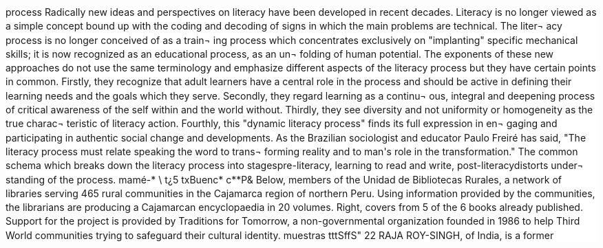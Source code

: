 process
Radically new ideas and perspectives on literacy
have been developed in recent decades. Literacy
is no longer viewed as a simple concept bound
up with the coding and decoding of signs in
which the main problems are technical. The liter¬
acy process is no longer conceived of as a train¬
ing process which concentrates exclusively on
"implanting" specific mechanical skills; it is now
recognized as an educational process, as an un¬
folding of human potential.
The exponents of these new approaches do
not use the same terminology and emphasize
different aspects of the literacy process but they
have certain points in common. Firstly, they
recognize that adult learners have a central role
in the process and should be active in defining
their learning needs and the goals which they
serve. Secondly, they regard learning as a continu¬
ous, integral and deepening process of critical
awareness of the self within and the world
without. Thirdly, they see diversity and not
uniformity or homogeneity as the true charac¬
teristic of literacy action. Fourthly, this "dynamic
literacy process" finds its full expression in en¬
gaging and participating in authentic social change
and developments. As the Brazilian sociologist
and educator Paulo Freiré has said, "The literacy
process must relate speaking the word to trans¬
forming reality and to man's role in the
transformation."
The common schema which breaks down the
literacy process into stagespre-literacy, learning
to read and write, post-literacydistorts under¬
standing of the process.
mamé-*
\ t¿5 txBuenc* c**P&
Below, members of the
Unidad de Bibliotecas
Rurales, a network of
libraries serving 465 rural
communities in the
Cajamarca region of
northern Peru. Using
information provided by the
communities, the librarians
are producing a Cajamarcan
encyclopaedia in 20
volumes. Right, covers from
5 of the 6 books already
published. Support for the
project is provided by
Traditions for Tomorrow, a
non-governmental
organization founded in
1986 to help Third World
communities trying to
safeguard their cultural
identity.
muestras
tttSffS"
22
RAJA ROY-SINGH,
of India, is a former